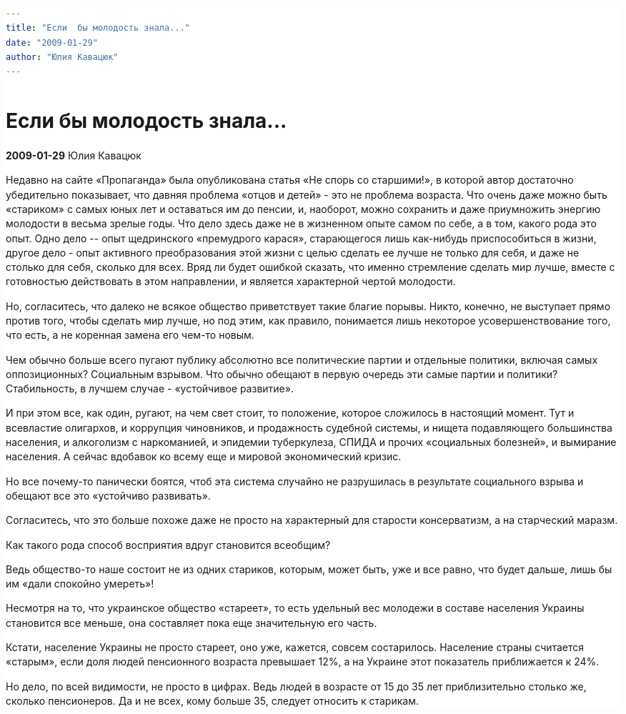 ```yaml
---
title: "Если  бы молодость знала..."
date: "2009-01-29"
author: "Юлия Кавацюк"
---
```


# Если  бы молодость знала...

**2009-01-29** Юлия Кавацюк

Недавно на сайте «Пропаганда» была опубликована статья «Не спорь со старшими!», в которой автор достаточно убедительно показывает, что давняя проблема «отцов и детей» - это не проблема возраста. Что очень даже можно быть «стариком» с самых юных лет и оставаться им до пенсии, и, наоборот, можно сохранить и даже приумножить энергию молодости в весьма зрелые годы. Что дело здесь даже не в жизненном опыте самом по себе, а в том, какого рода это опыт. Одно дело -- опыт щедринского «премудрого карася», старающегося лишь как-нибудь приспособиться в жизни, другое дело - опыт активного преобразования этой жизни с целью сделать ее лучше не только для себя, и даже не столько для себя, сколько для всех. Вряд ли будет ошибкой сказать, что именно стремление сделать мир лучше, вместе с готовностью действовать в этом направлении, и является характерной чертой молодости.

Но, согласитесь, что далеко не всякое общество приветствует такие благие порывы. Никто, конечно, не выступает прямо против того, чтобы сделать мир лучше, но под этим, как правило, понимается лишь некоторое усовершенствование того, что есть, а не коренная замена его чем-то новым.

Чем обычно больше всего пугают публику абсолютно все политические партии и отдельные политики, включая самых оппозиционных? Социальным взрывом. Что обычно обещают в первую очередь эти самые партии и политики? Стабильность, в лучшем случае - «устойчивое развитие».

И при этом все, как один, ругают, на чем свет стоит, то положение, которое сложилось в настоящий момент. Тут и всевластие олигархов, и коррупция чиновников, и продажность судебной системы, и нищета подавляющего большинства населения, и алкоголизм с наркоманией, и эпидемии туберкулеза, СПИДА и прочих «социальных болезней», и вымирание населения. А сейчас вдобавок ко всему еще и мировой экономический кризис.

Но все почему-то панически боятся, чтоб эта система случайно не разрушилась в результате социального взрыва и обещают все это «устойчиво развивать».

Согласитесь, что это больше похоже даже не просто на характерный для старости консерватизм, а на старческий маразм.

Как такого рода способ восприятия вдруг становится всеобщим?

Ведь общество-то наше состоит не из одних стариков, которым, может быть, уже и все равно, что будет дальше, лишь бы им «дали спокойно умереть»!

Несмотря на то, что украинское общество «стареет», то есть удельный вес молодежи в составе населения Украины становится все меньше, она составляет пока еще значительную его часть.

Кстати, население Украины не просто стареет, оно уже, кажется, совсем состарилось. Население страны считается «старым», если доля людей пенсионного возраста превышает 12%, а на Украине этот показатель приближается к 24%.

Но дело, по всей видимости, не просто в цифрах. Ведь людей в возрасте от 15 до 35 лет приблизительно столько же, сколько пенсионеров. Да и не всех, кому больше 35, следует относить к старикам.

